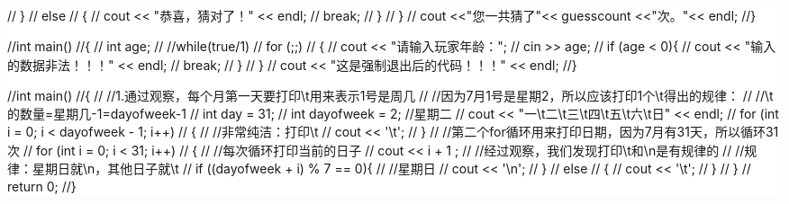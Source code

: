 //		}
//		else
//		{
//			cout << "恭喜，猜对了！" << endl;
//			break;
//		}
//	}
//	cout <<"您一共猜了"<< guesscount <<"次。"<< endl;
//}

//int main()
//{
//	int age;
//	//while(true/1)
//	for (;;)
//	{
//		cout << "请输入玩家年龄：";
//		cin >> age;
//		if (age < 0){
//			cout << "输入的数据非法！！！" << endl;
//			break;
//		}
//	}
//	cout << "这是强制退出后的代码！！！" << endl;
//}

//int main()
//{
//	//1.通过观察，每个月第一天要打印\t用来表示1号是周几
//	//因为7月1号是星期2，所以应该打印1个\t得出的规律：
//	//\t的数量=星期几-1=dayofweek-1
//	int day = 31;
//	int dayofweek = 2;  //星期二
//	cout << "一\t二\t三\t四\t五\t六\t日" << endl;
//	for (int i = 0; i < dayofweek - 1; i++)
//	{
//		//非常纯洁：打印\t
//		cout << '\t';
//	}
//	//第二个for循环用来打印日期，因为7月有31天，所以循环31次
//	for (int i = 0; i < 31; i++)
//	{
//		//每次循环打印当前的日子
//		cout << i + 1 ;
//		//经过观察，我们发现打印\t和\n是有规律的
//		//规律：星期日就\n，其他日子就\t
//		if ((dayofweek + i) % 7 == 0){
//			//星期日
//			cout << '\n';
//		}
//		else
//		{
//			cout << '\t';
//		}
//	}
//	return 0;
//}
